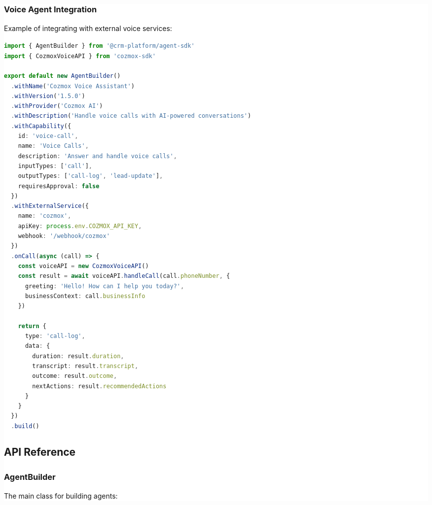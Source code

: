 ### Voice Agent Integration

Example of integrating with external voice services:

```typescript
import { AgentBuilder } from '@crm-platform/agent-sdk'
import { CozmoxVoiceAPI } from 'cozmox-sdk'

export default new AgentBuilder()
  .withName('Cozmox Voice Assistant')
  .withVersion('1.5.0')
  .withProvider('Cozmox AI')
  .withDescription('Handle voice calls with AI-powered conversations')
  .withCapability({
    id: 'voice-call',
    name: 'Voice Calls',
    description: 'Answer and handle voice calls',
    inputTypes: ['call'],
    outputTypes: ['call-log', 'lead-update'],
    requiresApproval: false
  })
  .withExternalService({
    name: 'cozmox',
    apiKey: process.env.COZMOX_API_KEY,
    webhook: '/webhook/cozmox'
  })
  .onCall(async (call) => {
    const voiceAPI = new CozmoxVoiceAPI()
    const result = await voiceAPI.handleCall(call.phoneNumber, {
      greeting: 'Hello! How can I help you today?',
      businessContext: call.businessInfo
    })
    
    return {
      type: 'call-log',
      data: {
        duration: result.duration,
        transcript: result.transcript,
        outcome: result.outcome,
        nextActions: result.recommendedActions
      }
    }
  })
  .build()
```

## API Reference

### AgentBuilder

The main class for building agents:
